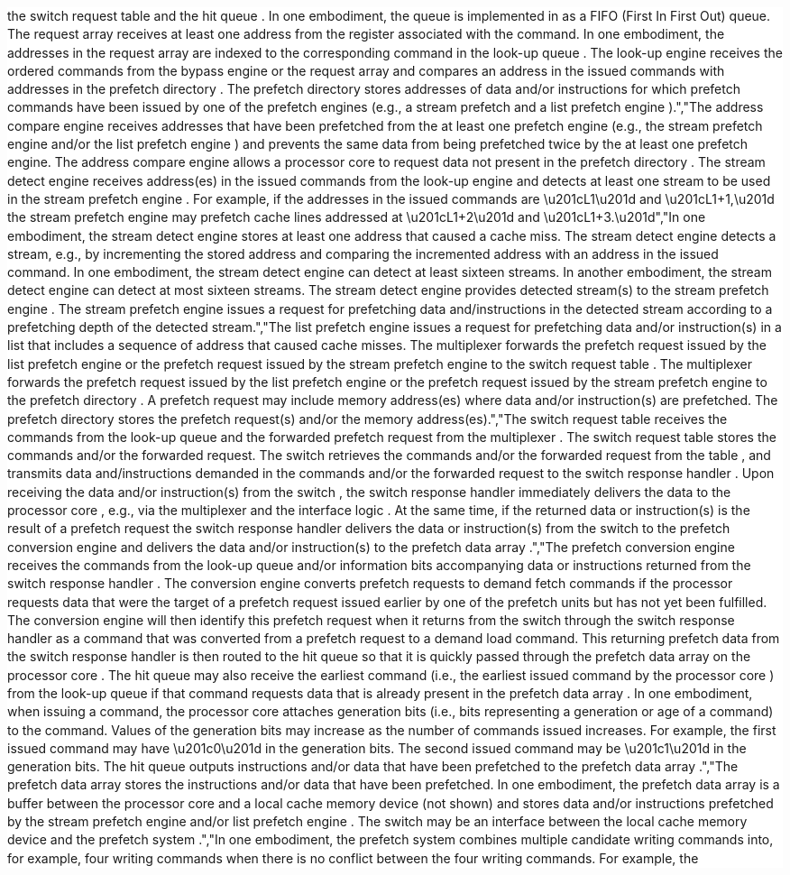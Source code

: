 the switch request table  and the hit queue . In one embodiment, the queue  is implemented in as a FIFO (First In First Out) queue. The request array  receives at least one address from the register  associated with the command. In one embodiment, the addresses in the request array  are indexed to the corresponding command in the look-up queue . The look-up engine  receives the ordered commands from the bypass engine  or the request array  and compares an address in the issued commands with addresses in the prefetch directory . The prefetch directory  stores addresses of data and\/or instructions for which prefetch commands have been issued by one of the prefetch engines (e.g., a stream prefetch  and a list prefetch engine ).","The address compare engine  receives addresses that have been prefetched from the at least one prefetch engine (e.g., the stream prefetch engine  and\/or the list prefetch engine ) and prevents the same data from being prefetched twice by the at least one prefetch engine. The address compare engine  allows a processor core to request data not present in the prefetch directory . The stream detect engine  receives address(es) in the issued commands from the look-up engine  and detects at least one stream to be used in the stream prefetch engine . For example, if the addresses in the issued commands are \u201cL1\u201d and \u201cL1+1,\u201d the stream prefetch engine may prefetch cache lines addressed at \u201cL1+2\u201d and \u201cL1+3.\u201d","In one embodiment, the stream detect engine  stores at least one address that caused a cache miss. The stream detect engine  detects a stream, e.g., by incrementing the stored address and comparing the incremented address with an address in the issued command. In one embodiment, the stream detect engine  can detect at least sixteen streams. In another embodiment, the stream detect engine can detect at most sixteen streams. The stream detect engine  provides detected stream(s) to the stream prefetch engine . The stream prefetch engine  issues a request for prefetching data and\/instructions in the detected stream according to a prefetching depth of the detected stream.","The list prefetch engine  issues a request for prefetching data and\/or instruction(s) in a list that includes a sequence of address that caused cache misses. The multiplexer  forwards the prefetch request issued by the list prefetch engine  or the prefetch request issued by the stream prefetch engine  to the switch request table . The multiplexer  forwards the prefetch request issued by the list prefetch engine  or the prefetch request issued by the stream prefetch engine  to the prefetch directory . A prefetch request may include memory address(es) where data and\/or instruction(s) are prefetched. The prefetch directory  stores the prefetch request(s) and\/or the memory address(es).","The switch request table  receives the commands from the look-up queue  and the forwarded prefetch request from the multiplexer . The switch request table  stores the commands and\/or the forwarded request. The switch  retrieves the commands and\/or the forwarded request from the table , and transmits data and\/instructions demanded in the commands and\/or the forwarded request to the switch response handler . Upon receiving the data and\/or instruction(s) from the switch , the switch response handler  immediately delivers the data to the processor core , e.g., via the multiplexer  and the interface logic . At the same time, if the returned data or instruction(s) is the result of a prefetch request the switch response handler  delivers the data or instruction(s) from the switch  to the prefetch conversion engine  and delivers the data and\/or instruction(s) to the prefetch data array .","The prefetch conversion engine  receives the commands from the look-up queue  and\/or information bits accompanying data or instructions returned from the switch response handler . The conversion engine  converts prefetch requests to demand fetch commands if the processor requests data that were the target of a prefetch request issued earlier by one of the prefetch units but has not yet been fulfilled. The conversion engine  will then identify this prefetch request when it returns from the switch  through the switch response handler  as a command that was converted from a prefetch request to a demand load command. This returning prefetch data from the switch response handler  is then routed to the hit queue  so that it is quickly passed through the prefetch data array  on the processor core . The hit queue  may also receive the earliest command (i.e., the earliest issued command by the processor core ) from the look-up queue  if that command requests data that is already present in the prefetch data array . In one embodiment, when issuing a command, the processor core  attaches generation bits (i.e., bits representing a generation or age of a command) to the command. Values of the generation bits may increase as the number of commands issued increases. For example, the first issued command may have \u201c0\u201d in the generation bits. The second issued command may be \u201c1\u201d in the generation bits. The hit queue  outputs instructions and\/or data that have been prefetched to the prefetch data array .","The prefetch data array  stores the instructions and\/or data that have been prefetched. In one embodiment, the prefetch data array  is a buffer between the processor core  and a local cache memory device (not shown) and stores data and\/or instructions prefetched by the stream prefetch engine  and\/or list prefetch engine . The switch  may be an interface between the local cache memory device and the prefetch system .","In one embodiment, the prefetch system  combines multiple candidate writing commands into, for example, four writing commands when there is no conflict between the four writing commands. For example, the